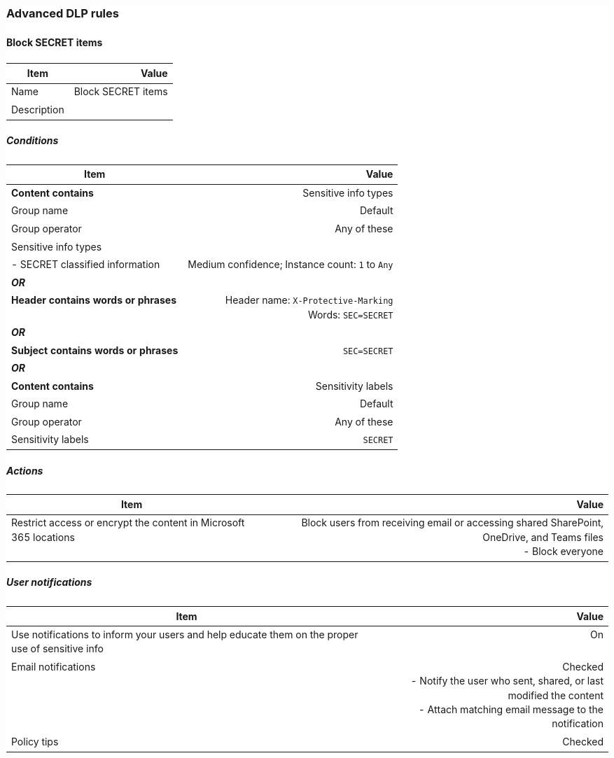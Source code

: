 ### Advanced DLP rules

#### Block SECRET items

| Item        |              Value |
| ----------- | -----------------: |
| Name        | Block SECRET items |
| Description |                    |

##### Conditions

| Item                                  |                                                      Value |
| ------------------------------------- | ---------------------------------------------------------: |
| **Content contains**                  |                                       Sensitive info types |
| Group name                            |                                                    Default |
| Group operator                        |                                               Any of these |
| Sensitive info types                  |                                                            |
| - SECRET classified information       |            Medium confidence; Instance count: `1` to `Any` |
| ***OR***                              |                                                            |
| **Header contains words or phrases**  | Header name: `X-Protective-Marking`<br>Words: `SEC=SECRET` |
| ***OR***                              |                                                            |
| **Subject contains words or phrases** |                                               `SEC=SECRET` |
| ***OR***                              |                                                            |
| **Content contains**                  |                                         Sensitivity labels |
| Group name                            |                                                    Default |
| Group operator                        |                                               Any of these |
| Sensitivity labels                    |                                                   `SECRET` |

##### Actions

| Item                                                              |                                                                                                          Value |
| ----------------------------------------------------------------- | -------------------------------------------------------------------------------------------------------------: |
| Restrict access or encrypt the content in Microsoft 365 locations | Block users from receiving email or accessing shared SharePoint, OneDrive, and Teams files<br>- Block everyone |

##### User notifications 

| Item                                                                                             |                                                                                                                              Value |
| ------------------------------------------------------------------------------------------------ | ---------------------------------------------------------------------------------------------------------------------------------: |
| Use notifications to inform your users and help educate them on the proper use of sensitive info |                                                                                                                                 On |
| Email notifications                                                                              | Checked<br>- Notify the user who sent, shared, or last modified the content<br>- Attach matching email message to the notification |
| Policy tips                                                                                      |                                                                                                                            Checked |

